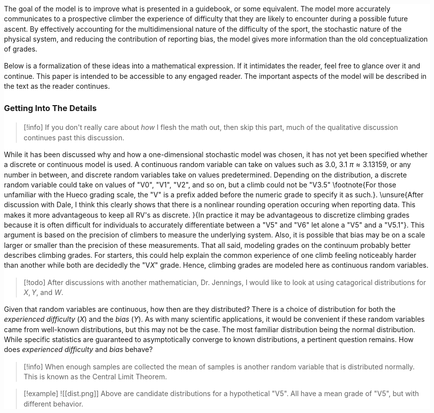 The goal of the model is to improve what is presented in a guidebook, or some equivalent. The model more accurately communicates to a prospective climber the experience of difficulty that they are likely to encounter during a possible future ascent. By effectively accounting for the multidimensional nature of the difficulty of the sport, the stochastic nature of the physical system, and reducing the contribution of reporting bias, the model gives more information than the old conceptualization of grades.

Below is a formalization of these ideas into a mathematical expression. If it intimidates the reader, feel free to glance over it and continue. This paper is intended to be accessible to any engaged reader. The important aspects of the model will be described in the text as the reader continues.
  
### Getting Into The Details 

>[!info]
>If you don't really care about *how* I flesh the math out, then skip this part, much of the qualitative discussion continues past this discussion.

While it has been discussed why and how a one-dimensional stochastic model was chosen, it has not yet been specified whether a discrete or continuous model is used. A continuous random variable can take on values such as 3.0, 3.1 $\pi\approx 3.13159$, or any number in between, and discrete random variables take on values predetermined. Depending on the distribution, a discrete random variable could take on values of "V0", "V1", "V2", and so on, but a climb could not be "V3.5" \footnote{For those unfamiliar with the Hueco grading scale, the "V" is a prefix added before the numeric grade to specify it as such.}. \unsure{After discussion with Dale, I think this clearly shows that there is a nonlinear rounding operation occuring when reporting data. This makes it more advantageous to keep all RV's as discrete. }{In practice it may be advantageous to discretize climbing grades because it is often difficult for individuals to accurately differentiate between a "V5" and "V6" let alone a "V5" and a "V5.1"}. This argument is based on the precision of climbers to measure the underlying system. Also, it is possible that bias may be on a scale larger or smaller than the precision of these measurements. That all said, modeling grades on the continuum probably better describes climbing grades. For starters, this could help explain the common experience of one climb feeling noticeably harder than another while both are decidedly the "V$X$" grade. Hence, climbing grades are modeled here as continuous random variables.

>[!todo]
> After discussions with another mathematician, Dr. Jennings, I would like to look at using catagorical distributions for $X,Y,$ and $W$.

Given that random variables are continuous, how then are they distributed? There is a choice of distribution for both the *experienced difficulty* ($X$) and the *bias* ($Y$). As with many scientific applications, it would be convenient if these random variables came from well-known distributions, but this may not be the case. The most familiar distribution being the normal distribution. While specific statistics are guaranteed to asymptotically converge to known distributions, a pertinent question remains. How does *experienced difficulty* and *bias* behave? 

>[!info]
>When enough samples are collected the mean of samples is another random variable that is distributed normally. This is known as the Central Limit Theorem.

>[!example]
>![[dist.png]]
>Above are candidate distributions for a hypothetical "V5". All have a mean grade of "V5", but with different behavior.
  